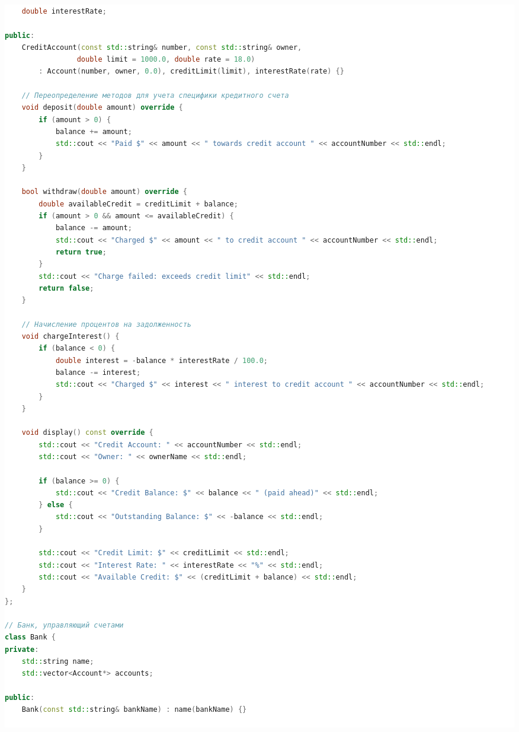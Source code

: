 ```cpp
    double interestRate;
    
public:
    CreditAccount(const std::string& number, const std::string& owner,
                 double limit = 1000.0, double rate = 18.0)
        : Account(number, owner, 0.0), creditLimit(limit), interestRate(rate) {}
    
    // Переопределение методов для учета специфики кредитного счета
    void deposit(double amount) override {
        if (amount > 0) {
            balance += amount;
            std::cout << "Paid $" << amount << " towards credit account " << accountNumber << std::endl;
        }
    }
    
    bool withdraw(double amount) override {
        double availableCredit = creditLimit + balance;
        if (amount > 0 && amount <= availableCredit) {
            balance -= amount;
            std::cout << "Charged $" << amount << " to credit account " << accountNumber << std::endl;
            return true;
        }
        std::cout << "Charge failed: exceeds credit limit" << std::endl;
        return false;
    }
    
    // Начисление процентов на задолженность
    void chargeInterest() {
        if (balance < 0) {
            double interest = -balance * interestRate / 100.0;
            balance -= interest;
            std::cout << "Charged $" << interest << " interest to credit account " << accountNumber << std::endl;
        }
    }
    
    void display() const override {
        std::cout << "Credit Account: " << accountNumber << std::endl;
        std::cout << "Owner: " << ownerName << std::endl;
        
        if (balance >= 0) {
            std::cout << "Credit Balance: $" << balance << " (paid ahead)" << std::endl;
        } else {
            std::cout << "Outstanding Balance: $" << -balance << std::endl;
        }
        
        std::cout << "Credit Limit: $" << creditLimit << std::endl;
        std::cout << "Interest Rate: " << interestRate << "%" << std::endl;
        std::cout << "Available Credit: $" << (creditLimit + balance) << std::endl;
    }
};

// Банк, управляющий счетами
class Bank {
private:
    std::string name;
    std::vector<Account*> accounts;
    
public:
    Bank(const std::string& bankName) : name(bankName) {}
    
```